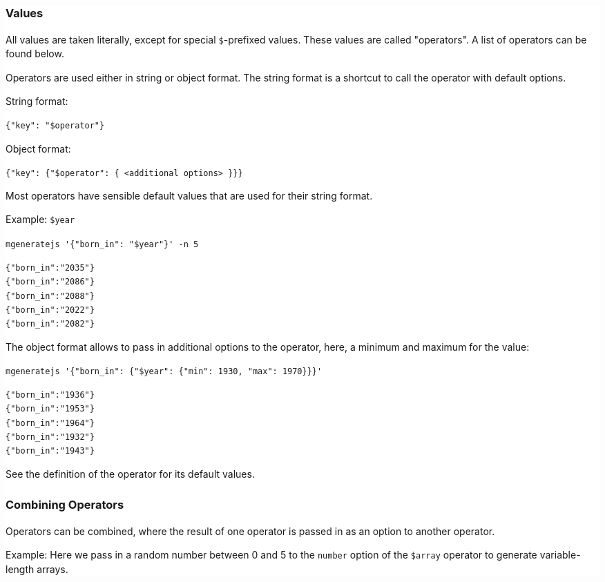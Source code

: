### Values

All values are taken literally, except for special `$`-prefixed values. These
values are called "operators". A list of operators can be found below.

Operators are used either in string or object format. The string format is
a shortcut to call the operator with default options.

String format:

```
{"key": "$operator"}
```

Object format:

```
{"key": {"$operator": { <additional options> }}}
```

Most operators have sensible default values that are used for their string format.

Example: `$year`

```
mgeneratejs '{"born_in": "$year"}' -n 5
```

```
{"born_in":"2035"}
{"born_in":"2086"}
{"born_in":"2088"}
{"born_in":"2022"}
{"born_in":"2082"}
```

The object format allows to pass in additional options to the operator,
here, a minimum and maximum for the value:

```
mgeneratejs '{"born_in": {"$year": {"min": 1930, "max": 1970}}}'
```

```
{"born_in":"1936"}
{"born_in":"1953"}
{"born_in":"1964"}
{"born_in":"1932"}
{"born_in":"1943"}
```

See the definition of the operator for its default values.

### Combining Operators

Operators can be combined, where the result of one operator is passed in as
an option to another operator.

Example: Here we pass in a random number between 0 and 5 to the `number` option
of the `$array` operator to generate variable-length arrays.
